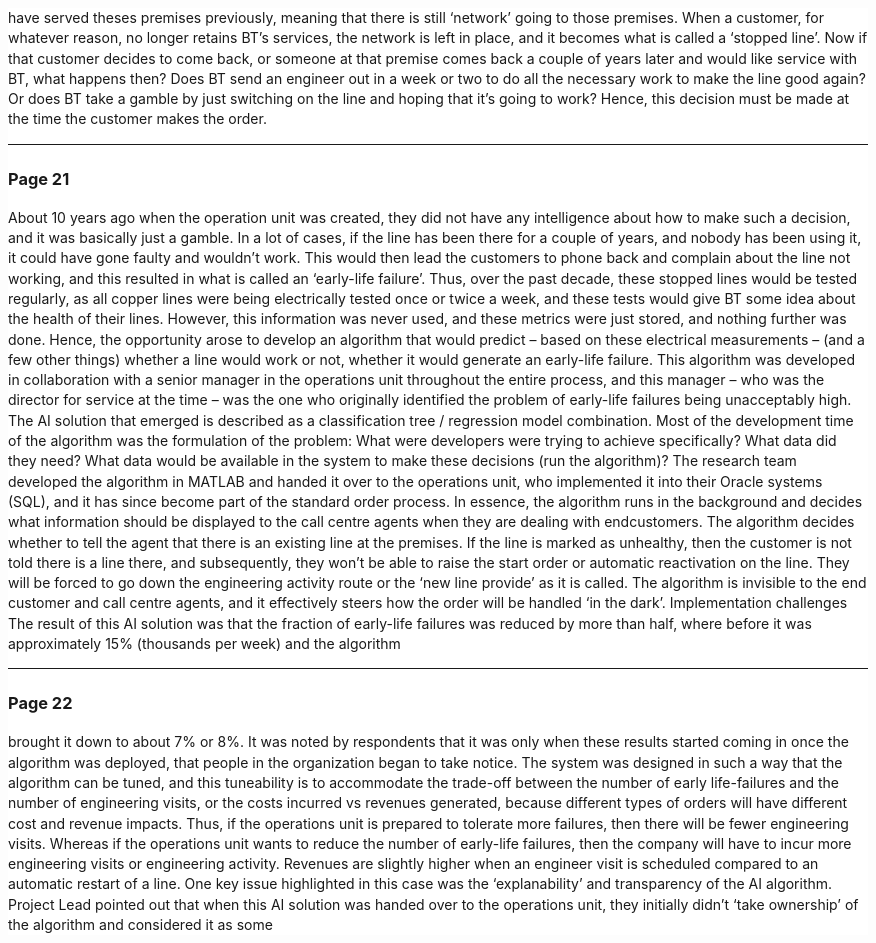 have served theses premises previously, meaning that there is still ‘network’ going to those 
premises. When a customer, for whatever reason, no longer retains BT’s services, the network 
is left in place, and it becomes what is called a ‘stopped line’. 
Now if that customer decides to come back, or someone at that premise comes back a couple 
of years later and would like service with BT, what happens then? Does BT send an engineer 
out in a week or two to do all the necessary work to make the line good again? Or does BT take 
a gamble by just switching on the line and hoping that it’s going to work? Hence, this decision 
must be made at the time the customer makes the order.

---


### Page 21

About 10 years ago when the operation unit was created, they did not have any intelligence 
about how to make such a decision, and it was basically just a gamble. In a lot of cases, if the 
line has been there for a couple of years, and nobody has been using it, it could have gone 
faulty and wouldn’t work. This would then lead the customers to phone back and complain 
about the line not working, and this resulted in what is called an ‘early-life failure’. 
Thus, over the past decade, these stopped lines would be tested regularly, as all copper lines 
were being electrically tested once or twice a week, and these tests would give BT some idea 
about the health of their lines. However, this information was never used, and these metrics 
were just stored, and nothing further was done. Hence, the opportunity arose to develop an 
algorithm that would predict – based on these electrical measurements – (and a few other things) 
whether a line would work or not, whether it would generate an early-life failure. This 
algorithm was developed in collaboration with a senior manager in the operations unit 
throughout the entire process, and this manager – who was the director for service at the time 
– was the one who originally identified the problem of early-life failures being unacceptably 
high. 
The AI solution that emerged is described as a classification tree / regression model 
combination. Most of the development time of the algorithm was the formulation of the 
problem: What were developers were trying to achieve specifically? What data did they need? 
What data would be available in the system to make these decisions (run the algorithm)? The 
research team developed the algorithm in MATLAB and handed it over to the operations unit, 
who implemented it into their Oracle systems (SQL), and it has since become part of the 
standard order process. In essence, the algorithm runs in the background and decides what 
information should be displayed to the call centre agents when they are dealing with endcustomers. The algorithm decides whether to tell the agent that there is an existing line at the 
premises. If the line is marked as unhealthy, then the customer is not told there is a line there, 
and subsequently, they won’t be able to raise the start order or automatic reactivation on the 
line. They will be forced to go down the engineering activity route or the ‘new line provide’ as 
it is called. The algorithm is invisible to the end customer and call centre agents, and it 
effectively steers how the order will be handled ‘in the dark’. 
Implementation challenges 
The result of this AI solution was that the fraction of early-life failures was reduced by more 
than half, where before it was approximately 15% (thousands per week) and the algorithm

---


### Page 22

brought it down to about 7% or 8%. It was noted by respondents that it was only when these 
results started coming in once the algorithm was deployed, that people in the organization 
began to take notice. The system was designed in such a way that the algorithm can be tuned, 
and this tuneability is to accommodate the trade-off between the number of early life-failures 
and the number of engineering visits, or the costs incurred vs revenues generated, because 
different types of orders will have different cost and revenue impacts. Thus, if the operations 
unit is prepared to tolerate more failures, then there will be fewer engineering visits. Whereas 
if the operations unit wants to reduce the number of early-life failures, then the company will 
have to incur more engineering visits or engineering activity. Revenues are slightly higher 
when an engineer visit is scheduled compared to an automatic restart of a line. 
One key issue highlighted in this case was the ‘explanability’ and transparency of the AI 
algorithm. Project Lead pointed out that when this AI solution was handed over to the 
operations unit, they initially didn’t ‘take ownership’ of the algorithm and considered it as some 
